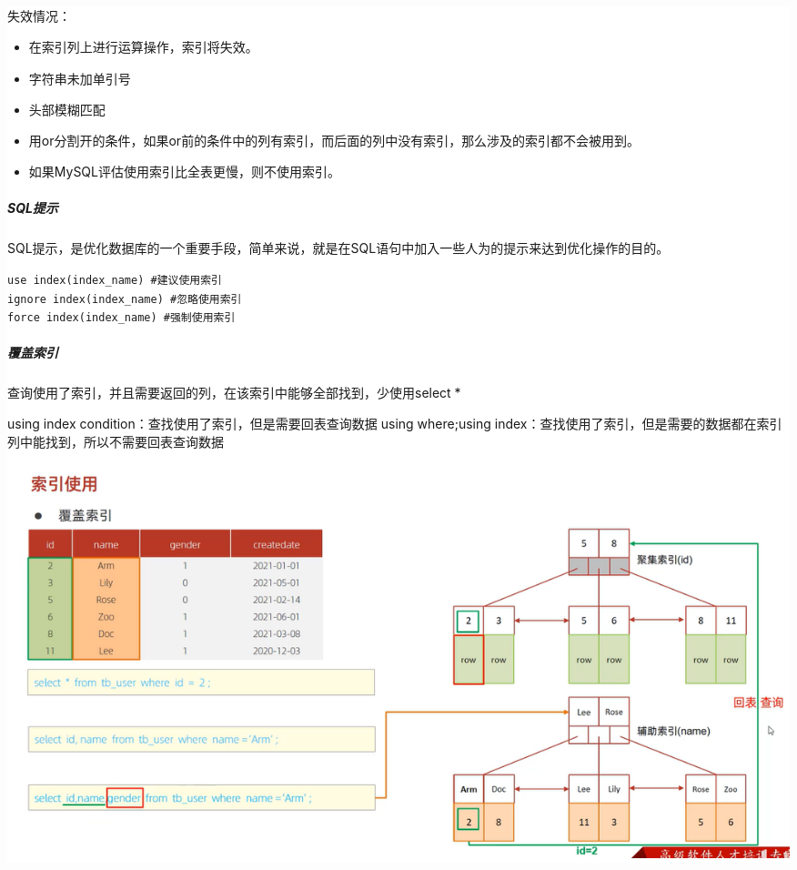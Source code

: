 失效情况：

- 在索引列上进行运算操作，索引将失效。

- 字符串未加单引号 

- 头部模糊匹配

- 用or分割开的条件，如果or前的条件中的列有索引，而后面的列中没有索引，那么涉及的索引都不会被用到。

- 如果MySQL评估使用索引比全表更慢，则不使用索引。

    
##### SQL提示

SQL提示，是优化数据库的一个重要手段，简单来说，就是在SQL语句中加入一些人为的提示来达到优化操作的目的。

```mysql
use index(index_name) #建议使用索引
ignore index(index_name) #忽略使用索引
force index(index_name) #强制使用索引
```

##### 覆盖索引

查询使用了索引，并且需要返回的列，在该索引中能够全部找到，少使用select *

using index condition：查找使用了索引，但是需要回表查询数据
using where;using index：查找使用了索引，但是需要的数据都在索引列中能找到，所以不需要回表查询数据

![image-20241010080911900](/assets/img/2024-9-7-MySQL/image-20241010080911900.png)
